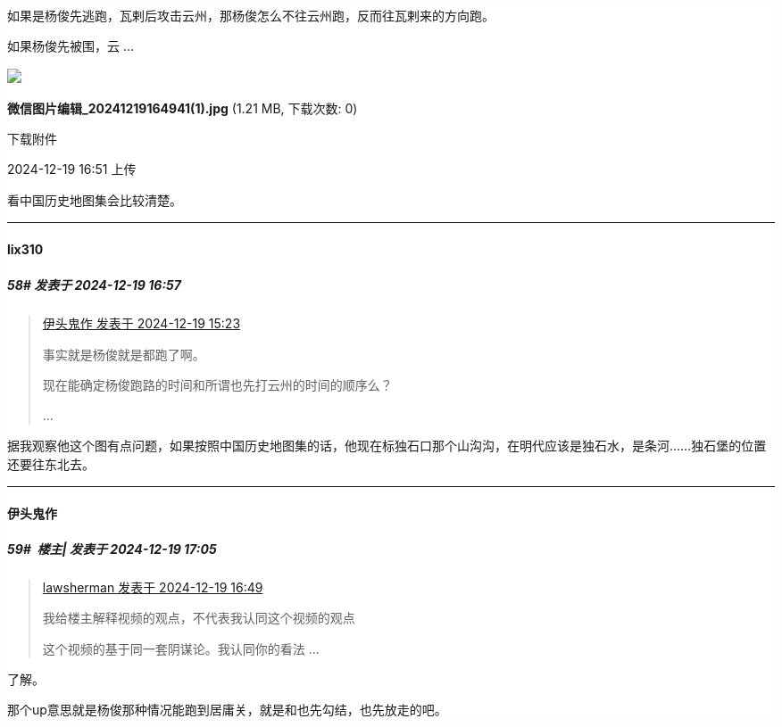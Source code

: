 如果是杨俊先逃跑，瓦剌后攻击云州，那杨俊怎么不往云州跑，反而往瓦剌来的方向跑。

如果杨俊先被围，云 ...</blockquote>

<img src="https://img.saraba1st.com/forum/202412/19/165110g0ybbby0x7lkxnbf.jpg" referrerpolicy="no-referrer">

<strong>微信图片编辑_20241219164941(1).jpg</strong> (1.21 MB, 下载次数: 0)

下载附件

2024-12-19 16:51 上传

看中国历史地图集会比较清楚。


*****

####  lix310  
##### 58#       发表于 2024-12-19 16:57

<blockquote><a href="httphttps://bbs.saraba1st.com/2b/forum.php?mod=redirect&amp;goto=findpost&amp;pid=66964233&amp;ptid=2212059" target="_blank">伊头鬼作 发表于 2024-12-19 15:23</a>

事实就是杨俊就是都跑了啊。

现在能确定杨俊跑路的时间和所谓也先打云州的时间的顺序么？

 ...</blockquote>
据我观察他这个图有点问题，如果按照中国历史地图集的话，他现在标独石口那个山沟沟，在明代应该是独石水，是条河……独石堡的位置还要往东北去。


*****

####  伊头鬼作  
##### 59#         楼主| 发表于 2024-12-19 17:05

<blockquote><a href="httphttps://bbs.saraba1st.com/2b/forum.php?mod=redirect&amp;goto=findpost&amp;pid=66965132&amp;ptid=2212059" target="_blank">lawsherman 发表于 2024-12-19 16:49</a>

我给楼主解释视频的观点，不代表我认同这个视频的观点

这个视频的基于同一套阴谋论。我认同你的看法 ...</blockquote>
了解。

那个up意思就是杨俊那种情况能跑到居庸关，就是和也先勾结，也先放走的吧。

